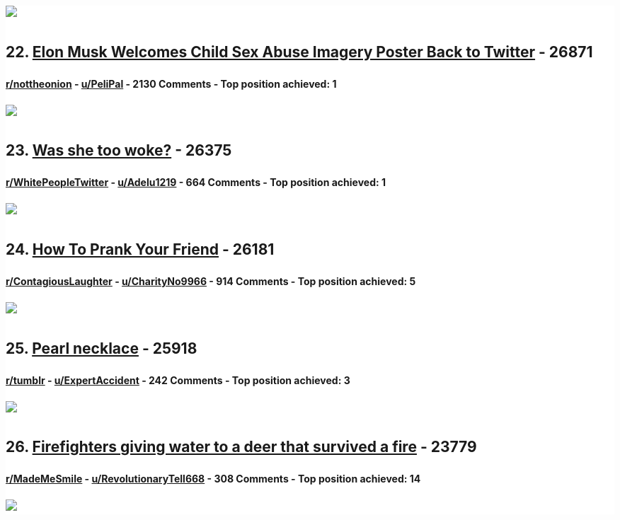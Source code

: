 <a href="https://i.redd.it/6rgck1s1iieb1.jpg"><img src="https://b.thumbs.redditmedia.com/xRBPQp-G7llxO7ZSycWykLr2XsT0y9OtiFQWphPsgpo.jpg"></img></a>

## 22. [Elon Musk Welcomes Child Sex Abuse Imagery Poster Back to Twitter](http://reddit.com/r/nottheonion/comments/15b9kld/elon_musk_welcomes_child_sex_abuse_imagery_poster/) - 26871
#### [r/nottheonion](http://reddit.com/r/nottheonion) - [u/PeliPal](http://reddit.com/u/PeliPal) - 2130 Comments - Top position achieved: 1

<a href="https://www.vice.com/en/article/xgwa7z/twitter-elon-musk-dom-lucre-child-sexual-abuse"><img src="https://b.thumbs.redditmedia.com/C4JhRTwK_efvTtBtvMPqqakSWYIvlhiN3V63HXtm3Zs.jpg"></img></a>

## 23. [Was she too woke?](http://reddit.com/r/WhitePeopleTwitter/comments/15b1rs7/was_she_too_woke/) - 26375
#### [r/WhitePeopleTwitter](http://reddit.com/r/WhitePeopleTwitter) - [u/Adelu1219](http://reddit.com/u/Adelu1219) - 664 Comments - Top position achieved: 1

<a href="https://i.redd.it/drtxn2dndieb1.jpg"><img src="https://b.thumbs.redditmedia.com/pENb_4CGnx8vh03W9_Zw0poVjXc_MXwvmCHo_nyxa1Q.jpg"></img></a>

## 24. [How To Prank Your Friend](http://reddit.com/r/ContagiousLaughter/comments/15azgo9/how_to_prank_your_friend/) - 26181
#### [r/ContagiousLaughter](http://reddit.com/r/ContagiousLaughter) - [u/CharityNo9966](http://reddit.com/u/CharityNo9966) - 914 Comments - Top position achieved: 5

<a href="https://v.redd.it/x4o4rfzauheb1"><img src="https://external-preview.redd.it/aWluaTNwdGF1aGViMWmOlId_yI2Tuqqw_ZDCq9xD4OSchGRjTIqTtaB5eKZl.png?width=140&amp;height=140&amp;crop=140:140,smart&amp;format=jpg&amp;v=enabled&amp;lthumb=true&amp;s=d3f1a4dc7711180cef1df5083886384a68a51dfa"></img></a>

## 25. [Pearl necklace](http://reddit.com/r/tumblr/comments/15b7vqx/pearl_necklace/) - 25918
#### [r/tumblr](http://reddit.com/r/tumblr) - [u/ExpertAccident](http://reddit.com/u/ExpertAccident) - 242 Comments - Top position achieved: 3

<a href="https://i.redd.it/awdpjkugljeb1.jpg"><img src="https://b.thumbs.redditmedia.com/ZfDsN2T-VcePXSx8vRmhichdREDm6iOeEUSHtNpDkBM.jpg"></img></a>

## 26. [Firefighters giving water to a deer that survived a fire](http://reddit.com/r/MadeMeSmile/comments/15b292p/firefighters_giving_water_to_a_deer_that_survived/) - 23779
#### [r/MadeMeSmile](http://reddit.com/r/MadeMeSmile) - [u/RevolutionaryTell668](http://reddit.com/u/RevolutionaryTell668) - 308 Comments - Top position achieved: 14

<a href="https://v.redd.it/71tkgw8ehieb1"><img src="https://b.thumbs.redditmedia.com/SaXWmf2KuC2LjEvQ2s8QHTy1YxuEALzThl53TiDrWrY.jpg"></img></a>
